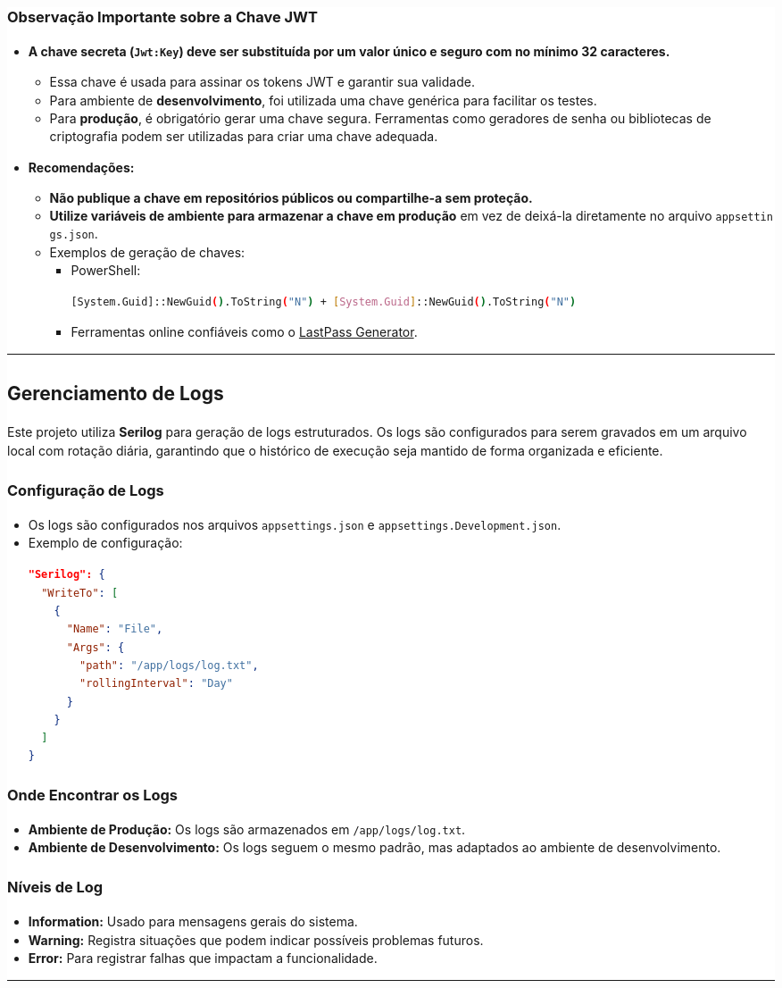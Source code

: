 ### **Observação Importante sobre a Chave JWT**  
- **A chave secreta (`Jwt:Key`) deve ser substituída por um valor único e seguro com no mínimo 32 caracteres.**  
  - Essa chave é usada para assinar os tokens JWT e garantir sua validade.
  - Para ambiente de **desenvolvimento**, foi utilizada uma chave genérica para facilitar os testes.  
  - Para **produção**, é obrigatório gerar uma chave segura. Ferramentas como geradores de senha ou bibliotecas de criptografia podem ser utilizadas para criar uma chave adequada.

- **Recomendações:**
  - **Não publique a chave em repositórios públicos ou compartilhe-a sem proteção.**
  - **Utilize variáveis de ambiente para armazenar a chave em produção** em vez de deixá-la diretamente no arquivo `appsettings.json`.
  - Exemplos de geração de chaves:
    - PowerShell:
      ```bash
      [System.Guid]::NewGuid().ToString("N") + [System.Guid]::NewGuid().ToString("N")
      ```
    - Ferramentas online confiáveis como o [LastPass Generator](https://www.lastpass.com/features/password-generator).

---

## **Gerenciamento de Logs**

Este projeto utiliza **Serilog** para geração de logs estruturados. Os logs são configurados para serem gravados em um arquivo local com rotação diária, garantindo que o histórico de execução seja mantido de forma organizada e eficiente.

### **Configuração de Logs**

- Os logs são configurados nos arquivos `appsettings.json` e `appsettings.Development.json`.
- Exemplo de configuração:
  ```json
  "Serilog": {
    "WriteTo": [
      {
        "Name": "File",
        "Args": {
          "path": "/app/logs/log.txt",
          "rollingInterval": "Day"
        }
      }
    ]
  }
  ```

### **Onde Encontrar os Logs**
- **Ambiente de Produção:** Os logs são armazenados em `/app/logs/log.txt`.
- **Ambiente de Desenvolvimento:** Os logs seguem o mesmo padrão, mas adaptados ao ambiente de desenvolvimento.

### **Níveis de Log**
- **Information:** Usado para mensagens gerais do sistema.
- **Warning:** Registra situações que podem indicar possíveis problemas futuros.
- **Error:** Para registrar falhas que impactam a funcionalidade.

---